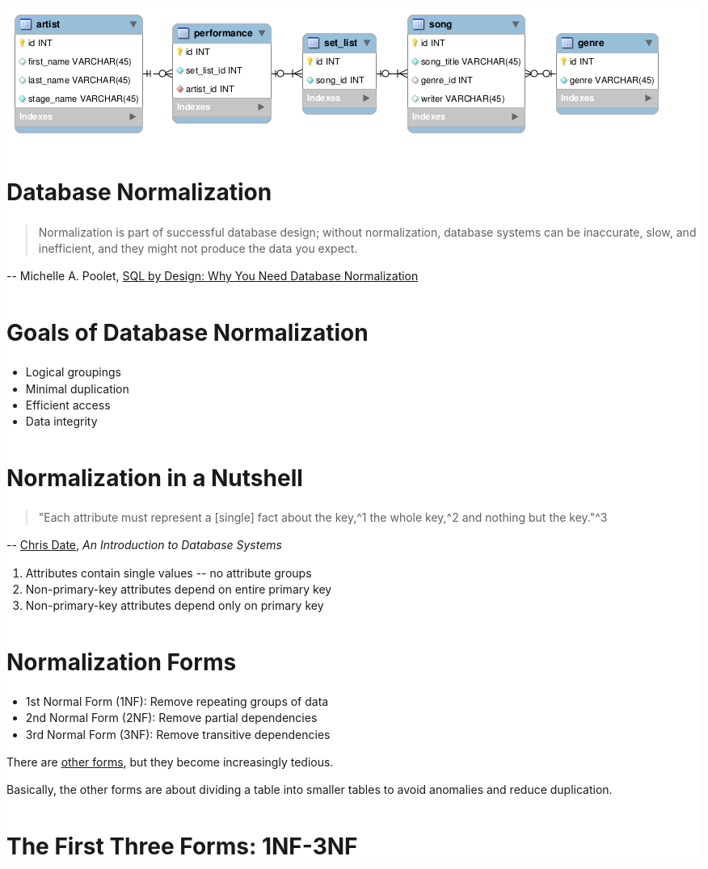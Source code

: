 ![artist performs song logical erd](images/artist_performs_song.png)

Database Normalization 
========================================================

> Normalization is part of successful database design; without normalization, database systems can be inaccurate, slow, and inefficient, and they might not produce the data you expect.

-- Michelle A. Poolet, <a href="http://sqlmag.com/database-performance-tuning/sql-design-why-you-need-database-normalization">SQL by Design: Why You Need Database Normalization</a>

Goals of Database Normalization
========================================================

* Logical groupings
* Minimal duplication
* Efficient access
* Data integrity


Normalization in a Nutshell
========================================================

> "Each attribute must represent a [single] fact about the key,^1 the whole key,^2 and nothing but the key."^3

-- <a href="http://en.wikipedia.org/wiki/Third_normal_form#cite_note-DateIntro-9">Chris Date</a>, *An Introduction to Database Systems*

1. Attributes contain single values -- no attribute groups
2. Non-primary-key attributes depend on entire primary key
3. Non-primary-key attributes depend only on primary key


Normalization Forms
========================================================

* 1st Normal Form (1NF): Remove repeating groups of data
* 2nd Normal Form (2NF): Remove partial dependencies
* 3rd Normal Form (3NF): Remove transitive dependencies

There are <a href="http://en.wikipedia.org/wiki/Database_normalization#Normal_forms">other forms</a>, but they become increasingly tedious.

Basically, the other forms are about dividing a table into smaller tables to avoid anomalies and reduce duplication.

The First Three Forms: 1NF-3NF
========================================================


[//]: # (author: Brian High, UW DEOHS)
[//]: # (date: 2014-04-17)
[//]: # (license: CC0 1.0 Universal, linked-content/images)
[//]: # (note: License does not apply to external content such as quoted material, linked web pages, images, or videos. These are licensed separately by their authors, publishers or other copyright holders. See attribution links for details.)
[//]: # (note: Any of the trademarks, service marks, collective marks, design rights, personality rights, or similar rights that are mentioned, used, or cited in the presentations and wiki of the Data Management For Scientific Research workshop/course are the property of their respective owners.)
[//]: # (homepage: https://github.com/brianhigh/data-workshop)
